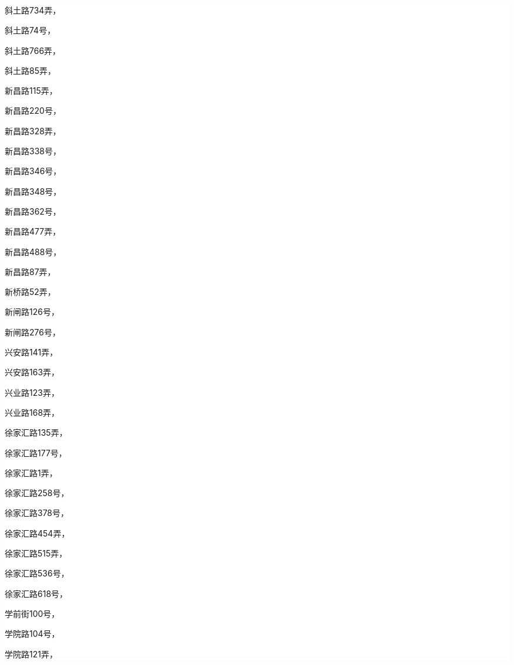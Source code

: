 斜土路734弄，

斜土路74号，

斜土路766弄，

斜土路85弄，

新昌路115弄，

新昌路220号，

新昌路328弄，

新昌路338号，

新昌路346号，

新昌路348号，

新昌路362号，

新昌路477弄，

新昌路488号，

新昌路87弄，

新桥路52弄，

新闸路126号，

新闸路276号，

兴安路141弄，

兴安路163弄，

兴业路123弄，

兴业路168弄，

徐家汇路135弄，

徐家汇路177号，

徐家汇路1弄，

徐家汇路258号，

徐家汇路378号，

徐家汇路454弄，

徐家汇路515弄，

徐家汇路536号，

徐家汇路618号，

学前街100号，

学院路104号，

学院路121弄，
